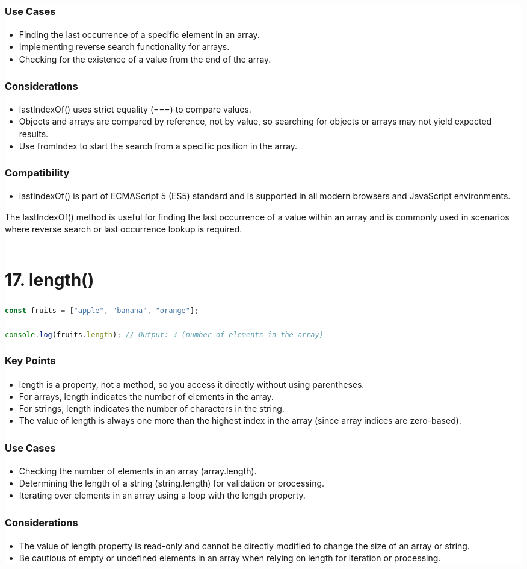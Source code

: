 ### Use Cases

* Finding the last occurrence of a specific element in an array.
* Implementing reverse search functionality for arrays.
* Checking for the existence of a value from the end of the array.

### Considerations

* lastIndexOf() uses strict equality (===) to compare values.
* Objects and arrays are compared by reference, not by value, so searching for objects or arrays may not yield expected results.
* Use fromIndex to start the search from a specific position in the array.

### Compatibility

* lastIndexOf() is part of ECMAScript 5 (ES5) standard and is supported in all modern browsers and JavaScript environments.

The lastIndexOf() method is useful for finding the last occurrence of a value within an array and is commonly used in scenarios where reverse search or last occurrence lookup is required.

<hr style="background: red; border-radius: 2px;">

# 17. length()


```javascript
const fruits = ["apple", "banana", "orange"];

console.log(fruits.length); // Output: 3 (number of elements in the array)
```

### Key Points

* length is a property, not a method, so you access it directly without using parentheses.
* For arrays, length indicates the number of elements in the array.
* For strings, length indicates the number of characters in the string.
* The value of length is always one more than the highest index in the array (since array indices are zero-based).

### Use Cases

* Checking the number of elements in an array (array.length).
* Determining the length of a string (string.length) for validation or processing.
* Iterating over elements in an array using a loop with the length property.

### Considerations

* The value of length property is read-only and cannot be directly modified to change the size of an array or string.
* Be cautious of empty or undefined elements in an array when relying on length for iteration or processing.
